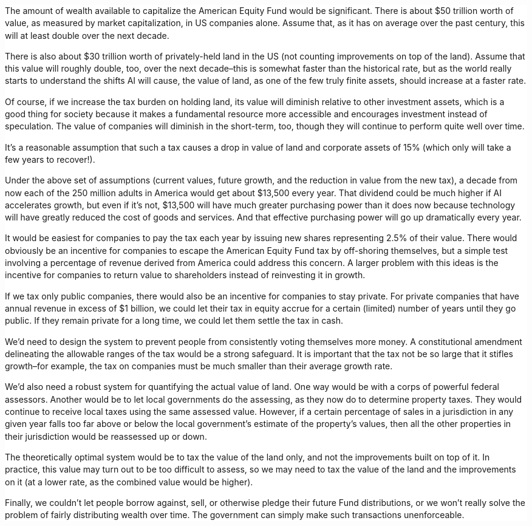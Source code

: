 The amount of wealth available to capitalize the American Equity Fund would be significant. There is about $50 trillion worth of value, as measured by market capitalization, in US companies alone. Assume that, as it has on average over the past century, this will at least double over the next decade.

There is also about $30 trillion worth of privately-held land in the US (not counting improvements on top of the land). Assume that this value will roughly double, too, over the next decade–this is somewhat faster than the historical rate, but as the world really starts to understand the shifts AI will cause, the value of land, as one of the few truly finite assets, should increase at a faster rate.

Of course, if we increase the tax burden on holding land, its value will diminish relative to other investment assets, which is a good thing for society because it makes a fundamental resource more accessible and encourages investment instead of speculation. The value of companies will diminish in the short-term, too, though they will continue to perform quite well over time.

It’s a reasonable assumption that such a tax causes a drop in value of land and corporate assets of 15% (which only will take a few years to recover!).

Under the above set of assumptions (current values, future growth, and the reduction in value from the new tax), a decade from now each of the 250 million adults in America would get about $13,500 every year. That dividend could be much higher if AI accelerates growth, but even if it’s not, $13,500 will have much greater purchasing power than it does now because technology will have greatly reduced the cost of goods and services. And that effective purchasing power will go up dramatically every year.

It would be easiest for companies to pay the tax each year by issuing new shares representing 2.5% of their value. There would obviously be an incentive for companies to escape the American Equity Fund tax by off-shoring themselves, but a simple test involving a percentage of revenue derived from America could address this concern. A larger problem with this ideas is the incentive for companies to return value to shareholders instead of reinvesting it in growth.

If we tax only public companies, there would also be an incentive for companies to stay private. For private companies that have annual revenue in excess of $1 billion, we could let their tax in equity accrue for a certain (limited) number of years until they go public. If they remain private for a long time, we could let them settle the tax in cash.

We’d need to design the system to prevent people from consistently voting themselves more money. A constitutional amendment delineating the allowable ranges of the tax would be a strong safeguard. It is important that the tax not be so large that it stifles growth–for example, the tax on companies must be much smaller than their average growth rate.

We’d also need a robust system for quantifying the actual value of land. One way would be with a corps of powerful federal assessors. Another would be to let local governments do the assessing, as they now do to determine property taxes. They would continue to receive local taxes using the same assessed value. However, if a certain percentage of sales in a jurisdiction in any given year falls too far above or below the local government’s estimate of the property’s values, then all the other properties in their jurisdiction would be reassessed up or down.

The theoretically optimal system would be to tax the value of the land only, and not the improvements built on top of it. In practice, this value may turn out to be too difficult to assess, so we may need to tax the value of the land and the improvements on it (at a lower rate, as the combined value would be higher).

Finally, we couldn’t let people borrow against, sell, or otherwise pledge their future Fund distributions, or we won’t really solve the problem of fairly distributing wealth over time. The government can simply make such transactions unenforceable.
